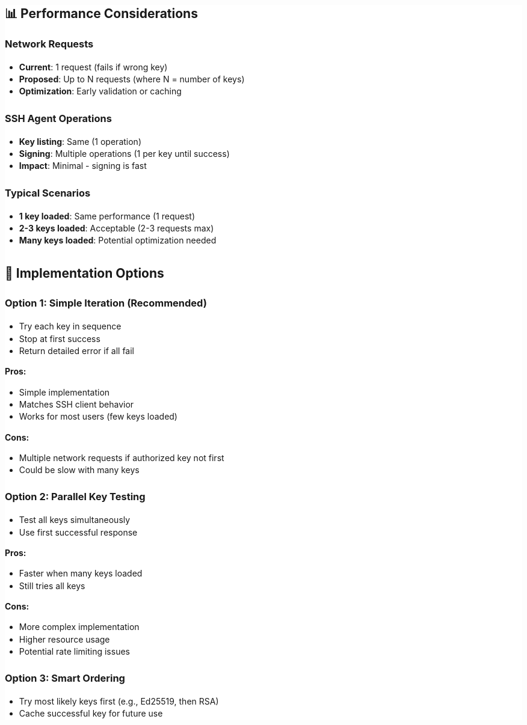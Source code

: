 ## 📊 Performance Considerations

### Network Requests
- **Current**: 1 request (fails if wrong key)
- **Proposed**: Up to N requests (where N = number of keys)
- **Optimization**: Early validation or caching

### SSH Agent Operations
- **Key listing**: Same (1 operation)
- **Signing**: Multiple operations (1 per key until success)
- **Impact**: Minimal - signing is fast

### Typical Scenarios
- **1 key loaded**: Same performance (1 request)
- **2-3 keys loaded**: Acceptable (2-3 requests max)
- **Many keys loaded**: Potential optimization needed

## 🔧 Implementation Options

### Option 1: Simple Iteration (Recommended)
- Try each key in sequence
- Stop at first success
- Return detailed error if all fail

**Pros:**
- Simple implementation
- Matches SSH client behavior
- Works for most users (few keys loaded)

**Cons:**
- Multiple network requests if authorized key not first
- Could be slow with many keys

### Option 2: Parallel Key Testing
- Test all keys simultaneously
- Use first successful response

**Pros:**
- Faster when many keys loaded
- Still tries all keys

**Cons:**
- More complex implementation
- Higher resource usage
- Potential rate limiting issues

### Option 3: Smart Ordering
- Try most likely keys first (e.g., Ed25519, then RSA)
- Cache successful key for future use

